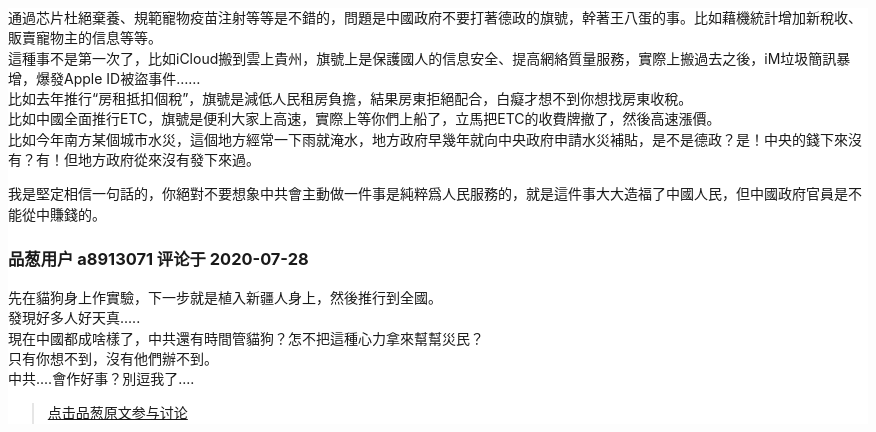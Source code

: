 通過芯片杜絕棄養、規範寵物疫苗注射等等是不錯的，問題是中國政府不要打著德政的旗號，幹著王八蛋的事。比如藉機統計增加新稅收、販賣寵物主的信息等等。  
這種事不是第一次了，比如iCloud搬到雲上貴州，旗號上是保護國人的信息安全、提高網絡質量服務，實際上搬過去之後，iM垃圾簡訊暴增，爆發Apple ID被盜事件……  
比如去年推行“房租抵扣個稅”，旗號是減低人民租房負擔，結果房東拒絕配合，白癡才想不到你想找房東收稅。  
比如中國全面推行ETC，旗號是便利大家上高速，實際上等你們上船了，立馬把ETC的收費牌撤了，然後高速漲價。  
比如今年南方某個城市水災，這個地方經常一下雨就淹水，地方政府早幾年就向中央政府申請水災補貼，是不是德政？是！中央的錢下來沒有？有！但地方政府從來沒有發下來過。  
  
我是堅定相信一句話的，你絕對不要想象中共會主動做一件事是純粹爲人民服務的，就是這件事大大造福了中國人民，但中國政府官員是不能從中賺錢的。
        


            
### 品葱用户 **a8913071** 评论于 2020-07-28
        
先在貓狗身上作實驗，下一步就是植入新疆人身上，然後推行到全國。  
發現好多人好天真.....  
現在中國都成啥樣了，中共還有時間管貓狗？怎不把這種心力拿來幫幫災民？  
只有你想不到，沒有他們辦不到。  
中共....會作好事？別逗我了....
        






> [点击品葱原文参与讨论](https://pincong.rocks/article/22199)

